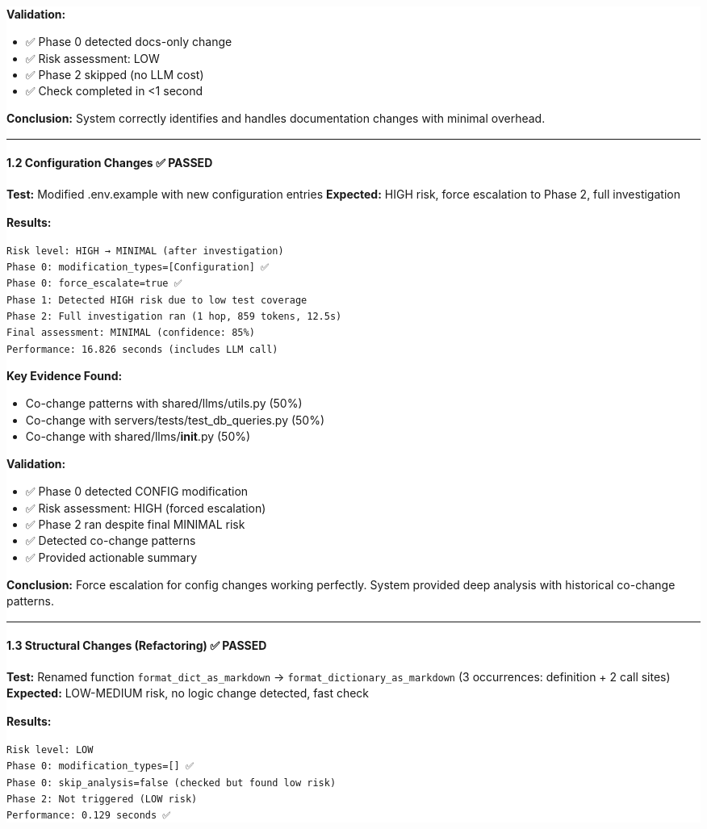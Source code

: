 **Validation:**
- ✅ Phase 0 detected docs-only change
- ✅ Risk assessment: LOW
- ✅ Phase 2 skipped (no LLM cost)
- ✅ Check completed in <1 second

**Conclusion:** System correctly identifies and handles documentation changes with minimal overhead.

---

#### 1.2 Configuration Changes ✅ PASSED

**Test:** Modified .env.example with new configuration entries
**Expected:** HIGH risk, force escalation to Phase 2, full investigation

**Results:**
```
Risk level: HIGH → MINIMAL (after investigation)
Phase 0: modification_types=[Configuration] ✅
Phase 0: force_escalate=true ✅
Phase 1: Detected HIGH risk due to low test coverage
Phase 2: Full investigation ran (1 hop, 859 tokens, 12.5s)
Final assessment: MINIMAL (confidence: 85%)
Performance: 16.826 seconds (includes LLM call)
```

**Key Evidence Found:**
- Co-change patterns with shared/llms/utils.py (50%)
- Co-change with servers/tests/test_db_queries.py (50%)
- Co-change with shared/llms/__init__.py (50%)

**Validation:**
- ✅ Phase 0 detected CONFIG modification
- ✅ Risk assessment: HIGH (forced escalation)
- ✅ Phase 2 ran despite final MINIMAL risk
- ✅ Detected co-change patterns
- ✅ Provided actionable summary

**Conclusion:** Force escalation for config changes working perfectly. System provided deep analysis with historical co-change patterns.

---

#### 1.3 Structural Changes (Refactoring) ✅ PASSED

**Test:** Renamed function `format_dict_as_markdown` → `format_dictionary_as_markdown` (3 occurrences: definition + 2 call sites)
**Expected:** LOW-MEDIUM risk, no logic change detected, fast check

**Results:**
```
Risk level: LOW
Phase 0: modification_types=[] ✅
Phase 0: skip_analysis=false (checked but found low risk)
Phase 2: Not triggered (LOW risk)
Performance: 0.129 seconds ✅
```
